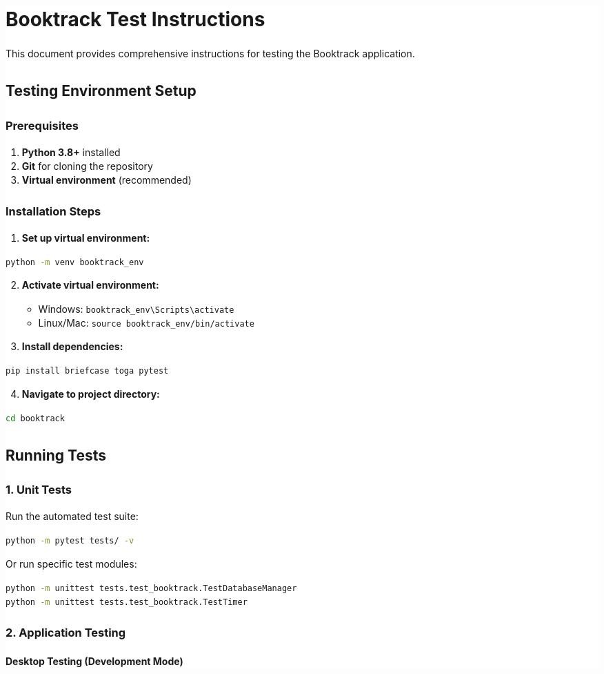 # Booktrack Test Instructions

This document provides comprehensive instructions for testing the Booktrack application.

## Testing Environment Setup

### Prerequisites

1. **Python 3.8+** installed
2. **Git** for cloning the repository
3. **Virtual environment** (recommended)

### Installation Steps

1. **Set up virtual environment:**
```bash
python -m venv booktrack_env
```

2. **Activate virtual environment:**
   - Windows: `booktrack_env\Scripts\activate`
   - Linux/Mac: `source booktrack_env/bin/activate`

3. **Install dependencies:**
```bash
pip install briefcase toga pytest
```

4. **Navigate to project directory:**
```bash
cd booktrack
```

## Running Tests

### 1. Unit Tests

Run the automated test suite:

```bash
python -m pytest tests/ -v
```

Or run specific test modules:

```bash
python -m unittest tests.test_booktrack.TestDatabaseManager
python -m unittest tests.test_booktrack.TestTimer
```

### 2. Application Testing

#### Desktop Testing (Development Mode)
